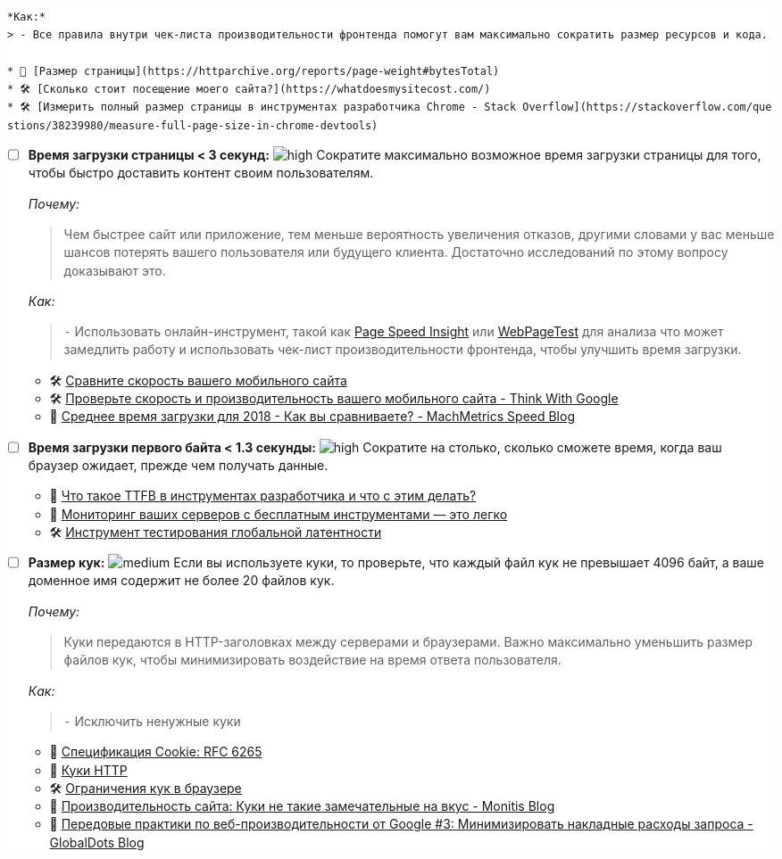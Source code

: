    *Как:*
    > - Все правила внутри чек-листа производительности фронтенда помогут вам максимально сократить размер ресурсов и кода.

    * 📖 [Размер страницы](https://httparchive.org/reports/page-weight#bytesTotal)
    * 🛠 [Сколько стоит посещение моего сайта?](https://whatdoesmysitecost.com/)
    * 🛠 [Измерить полный размер страницы в инструментах разработчика Chrome - Stack Overflow](https://stackoverflow.com/questions/38239980/measure-full-page-size-in-chrome-devtools)

- [ ] **Время загрузки страницы < 3 секунд:** ![high] Сократите максимально возможное время загрузки страницы для того, чтобы быстро доставить контент своим пользователям.

    *Почему:*
    > Чем быстрее сайт или приложение, тем меньше вероятность увеличения отказов, другими словами у вас меньше шансов потерять вашего пользователя или будущего клиента. Достаточно исследований по этому вопросу доказывают это.

    *Как:*
    >  ⁃ Использовать онлайн-инструмент, такой как [Page Speed Insight](https://developers.google.com/speed/pagespeed/insights/) или [WebPageTest](https://www.webpagetest.org/) для анализа что может замедлить работу и использовать чек-лист производительности фронтенда, чтобы улучшить время загрузки.

    * 🛠 [Сравните скорость вашего мобильного сайта](https://www.thinkwithgoogle.com/feature/mobile/)
    * 🛠 [Проверьте скорость и производительность вашего мобильного сайта - Think With Google](https://testmysite.thinkwithgoogle.com/intl/en-us)
    * 📖 [Среднее время загрузки для 2018 - Как вы сравниваете? - MachMetrics Speed Blog](https://www.machmetrics.com/speed-blog/average-page-load-times-websites-2018/)

- [ ] **Время загрузки первого байта < 1.3 секунды:** ![high] Сократите на столько, сколько сможете время, когда ваш браузер ожидает, прежде чем получать данные.

    * 📖 [Что такое TTFB в инструментах разработчика и что с этим делать?](https://scaleyourcode.com/blog/article/27)
    * 📖 [Мониторинг ваших серверов с бесплатным инструментами — это легко](https://scaleyourcode.com/blog/article/7)
    * 🛠 [Инструмент тестирования глобальной латентности](https://latency.apex.sh)

* [ ] **Размер кук:** ![medium] Если вы используете куки, то проверьте, что каждый файл кук не превышает 4096 байт, а ваше доменное имя содержит не более 20 файлов кук.

    *Почему:*
    > Куки передаются в HTTP-заголовках между серверами и браузерами. Важно максимально уменьшить размер файлов кук, чтобы минимизировать воздействие на время ответа пользователя.

    *Как:*
    > ⁃ Исключить ненужные куки

    * 📖 [Спецификация Cookie: RFC 6265](https://tools.ietf.org/html/rfc6265)
    * 📖 [Куки HTTP](https://developer.mozilla.org/ru/docs/Web/HTTP/Cookies)
    * 🛠 [Ограничения кук в браузере](http://browsercookielimits.squawky.net/)
    * 📖 [Производительность сайта: Куки не такие замечательные на вкус - Monitis Blog](http://www.monitis.com/blog/website-performance-cookies-dont-taste-so-good/)
    * 📖 [Передовые практики по веб-производительности от Google #3: Минимизировать накладные расходы запроса - GlobalDots Blog](https://www.globaldots.com/googles-web-performance-best-practices-3-minimize-request-overhead/)


[logo]: images/logo-front-end-performance-checklist.jpg
[html]: images/html.png
[css]: images/css.png
[fonts]: images/fonts.png
[images]: images/images.png
[javascript]: images/javascript.png
[server-side]: images/server-side.png
[low]: https://front-end-checklist.now.sh/low.svg
[medium]: https://front-end-checklist.now.sh/medium.svg
[high]: https://front-end-checklist.now.sh/high.svg